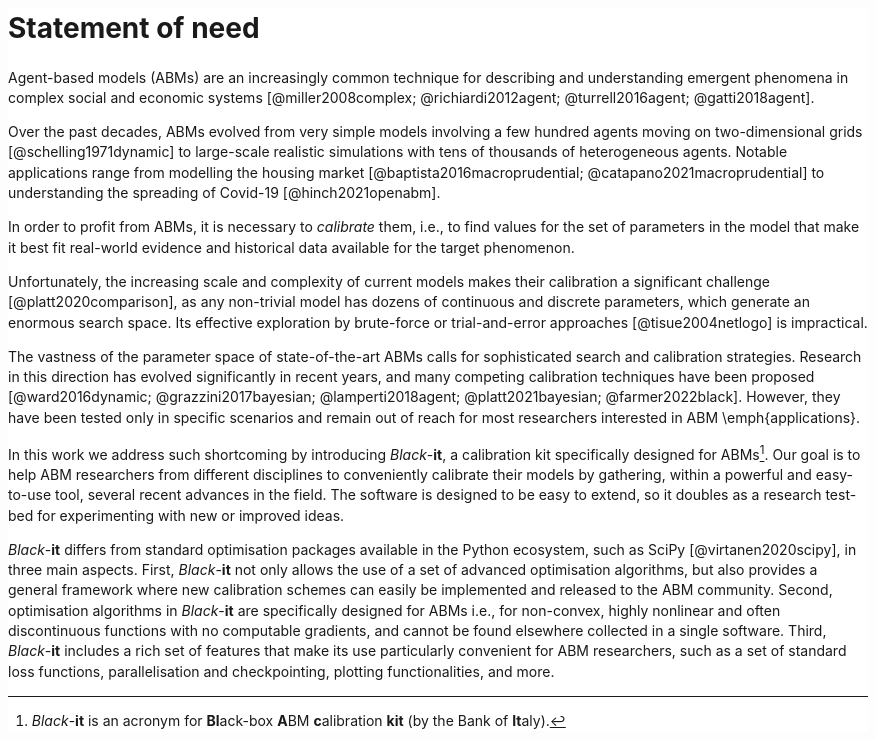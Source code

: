 
# Statement of need

Agent-based models (ABMs) are an increasingly common technique for describing and understanding emergent phenomena 
  in complex social and economic systems [@miller2008complex; @richiardi2012agent; @turrell2016agent; @gatti2018agent].

Over the past decades, ABMs evolved from very simple models involving a few hundred agents moving on two-dimensional 
  grids [@schelling1971dynamic] to large-scale realistic simulations with tens of thousands of heterogeneous agents.
  Notable applications range from modelling the housing market [@baptista2016macroprudential; @catapano2021macroprudential] 
  to understanding the spreading of Covid-19 [@hinch2021openabm].

In order to profit from ABMs, it is necessary to _calibrate_ them, i.e., to find values for the set of parameters in
  the model that make it best fit real-world evidence and historical data available for the target phenomenon.

Unfortunately, the increasing scale and complexity of current models makes their calibration a significant 
  challenge [@platt2020comparison], as any non-trivial model has dozens of continuous and discrete parameters, which 
  generate an enormous search space. Its effective exploration by brute-force or trial-and-error 
  approaches [@tisue2004netlogo] is impractical.

The vastness of the parameter space of state-of-the-art ABMs calls for sophisticated search and calibration strategies.
Research in this direction has evolved significantly in recent years, and many competing calibration techniques 
  have been proposed [@ward2016dynamic; @grazzini2017bayesian; @lamperti2018agent; @platt2021bayesian; @farmer2022black].
However, they have been tested only in specific scenarios and remain out of reach for most researchers interested in ABM \emph{applications}.

In this work we address such shortcoming by introducing _Black_-**it**, a calibration kit specifically designed for ABMs[^1].
Our goal is to help ABM researchers from different disciplines to conveniently calibrate their models by gathering, 
  within a powerful and easy-to-use tool, several recent advances in the field.
The software is designed to be easy to extend, so it doubles as a research test-bed for experimenting with 
  new or improved ideas.

[^1]:  _Black_-**it** is an acronym for **Bl**ack-box **A**BM **c**alibration **kit** (by the Bank of **It**aly).

_Black_-**it** differs from standard optimisation packages available in the Python ecosystem, such as
  SciPy [@virtanen2020scipy], in three main aspects.
First, _Black_-**it** not only allows the use of a set of advanced optimisation algorithms, but also provides a 
  general framework where new calibration schemes can easily be implemented and released to the ABM community.
Second, optimisation algorithms in _Black_-**it** are specifically designed for ABMs i.e., for non-convex, 
  highly nonlinear and often discontinuous functions with no computable gradients, and cannot be found elsewhere
  collected in a single software.
Third, _Black_-**it** includes a rich set of features that make its use particularly convenient for ABM researchers, 
  such as a set of standard loss functions, parallelisation and checkpointing, plotting functionalities, and more.


[^2]: Visit [https://github.com/bancaditalia/black-it/blob/main/examples/benchmarking_samplers.ipynb](https://github.com/bancaditalia/black-it/blob/main/examples/benchmarking_samplers.ipynb) for an example script.